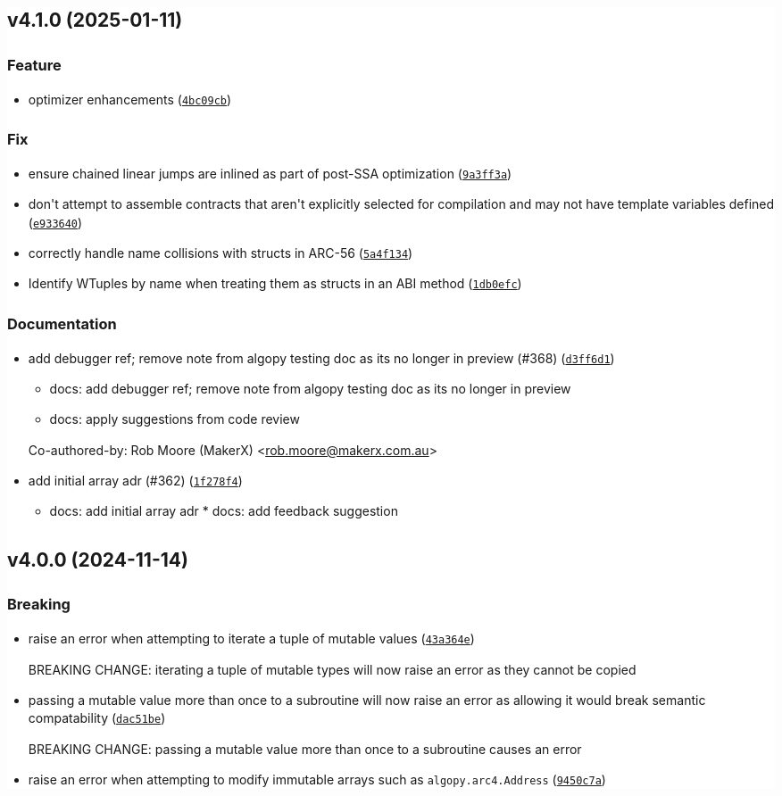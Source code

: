 ## v4.1.0 (2025-01-11)

### Feature

* optimizer enhancements ([`4bc09cb`](https://github.com/algorandfoundation/puya/commit/4bc09cbe5a589ea4ae255aa59adab8c45775d495))

### Fix

* ensure chained linear jumps are inlined as part of post-SSA optimization ([`9a3ff3a`](https://github.com/algorandfoundation/puya/commit/9a3ff3a9909cc2d410283baba688a4fea572bcd9))

* don&#39;t attempt to assemble contracts that aren&#39;t explicitly selected for compilation and may not have template variables defined ([`e933640`](https://github.com/algorandfoundation/puya/commit/e9336402eb4e19d637a54dd230c1316df664f930))

* correctly handle name collisions with structs in ARC-56 ([`5a4f134`](https://github.com/algorandfoundation/puya/commit/5a4f13487dfa1f95b893430c91e385951f2a4e40))

* Identify WTuples by name when treating them as structs in an ABI method ([`1db0efc`](https://github.com/algorandfoundation/puya/commit/1db0efc3d0d7871e86bcac01ee0ab872e2250424))

### Documentation

* add debugger ref; remove note from algopy testing doc as its no longer in preview (#368) ([`d3ff6d1`](https://github.com/algorandfoundation/puya/commit/d3ff6d17cc9b37c38d233bdc07aea10485fe96e9))

  * docs: add debugger ref; remove note from algopy testing doc as its no longer in preview

  * docs: apply suggestions from code review

  Co-authored-by: Rob Moore (MakerX) &lt;rob.moore@makerx.com.au&gt;

* add initial array adr (#362) ([`1f278f4`](https://github.com/algorandfoundation/puya/commit/1f278f4b2e4867e1b986a9b4ca1818c8c1ea9870))

  * docs: add initial array adr * docs: add feedback suggestion

## v4.0.0 (2024-11-14)

### Breaking

* raise an error when attempting to iterate a tuple of mutable values ([`43a364e`](https://github.com/algorandfoundation/puya/commit/43a364e0131e580565cbdfa3d8f44e9b78621252))

  BREAKING CHANGE: iterating a tuple of mutable types will now raise an error as they cannot be copied

* passing a mutable value more than once to a subroutine will now raise an error as allowing it would break semantic compatability ([`dac51be`](https://github.com/algorandfoundation/puya/commit/dac51be3c5cc3487ac303e9160fd9d8bd7b17788))

  BREAKING CHANGE: passing a mutable value more than once to a subroutine causes an error

* raise an error when attempting to modify immutable arrays such as `algopy.arc4.Address` ([`9450c7a`](https://github.com/algorandfoundation/puya/commit/9450c7a615712010067f494cc57d0ceb48f021f4))
